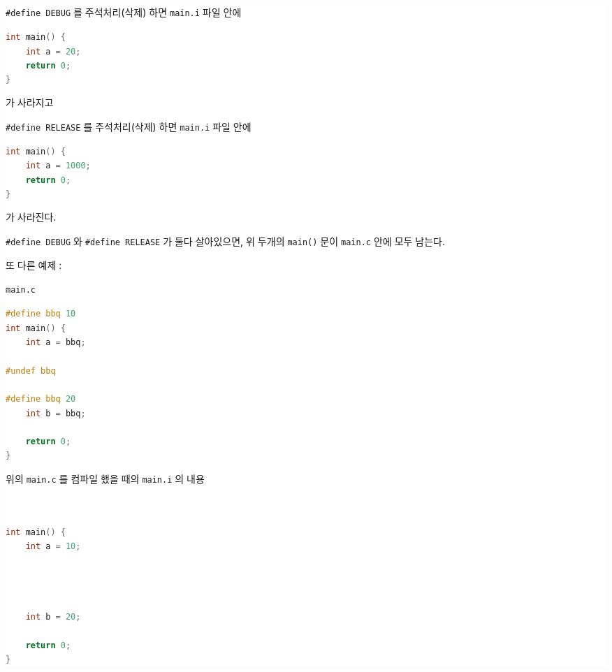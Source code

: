 `#define DEBUG` 를 주석처리(삭제) 하면 `main.i` 파일 안에

```c
int main() {
	int a = 20;
	return 0;
}
```

가 사라지고

`#define RELEASE` 를 주석처리(삭제) 하면 `main.i` 파일 안에

```c
int main() {
	int a = 1000;
	return 0;
}
```

가 사라진다.

`#define DEBUG` 와 `#define RELEASE` 가 둘다 살아있으면, 위 두개의 `main()` 문이 `main.c` 안에 모두 남는다.

또 다른 예제 :

`main.c`

```c
#define bbq 10
int main() {
    int a = bbq;

#undef bbq

#define bbq 20
    int b = bbq;

    return 0;
}
```

위의 `main.c` 를 컴파일 했을 때의 `main.i` 의 내용

```c


int main() {
	int a = 10;




	int b = 20;

	return 0;
}

```

